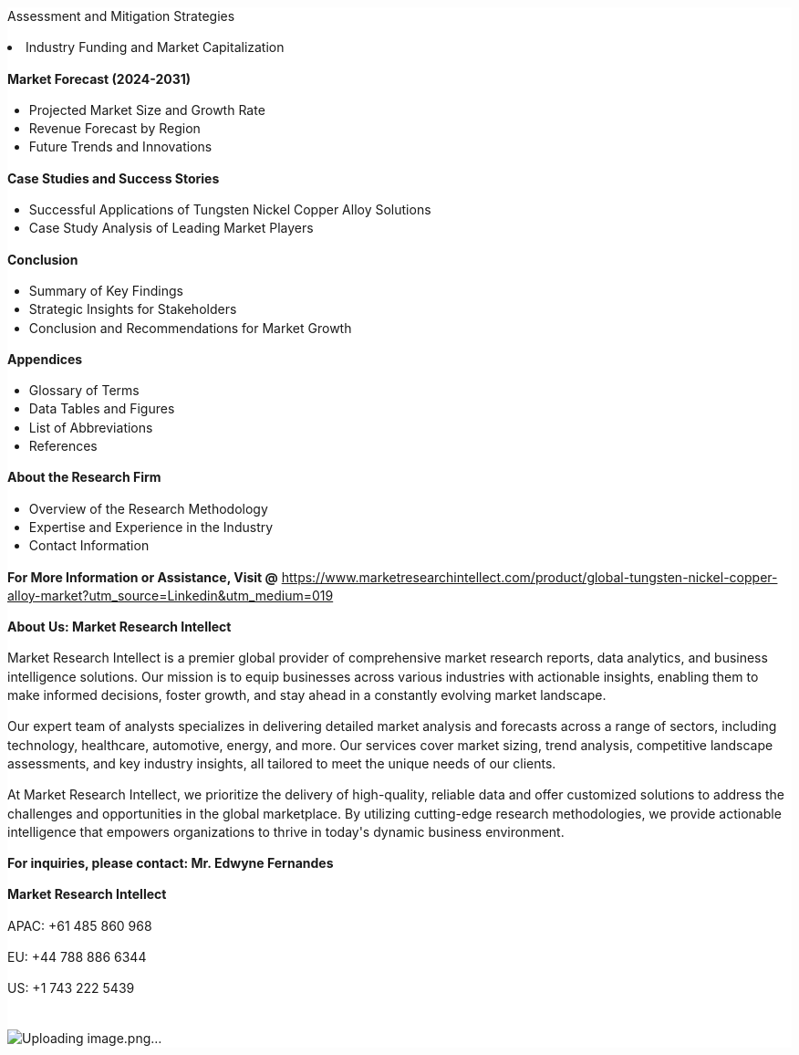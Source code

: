 Assessment and Mitigation Strategies</li><li>Industry Funding and Market Capitalization</li></ul><p><strong>Market Forecast (2024-2031)</strong></p><ul><li>Projected Market Size and Growth Rate</li><li>Revenue Forecast by Region</li><li>Future Trends and Innovations</li></ul><p><strong>Case Studies and Success Stories</strong></p><ul><li>Successful Applications of Tungsten Nickel Copper Alloy Solutions</li><li>Case Study Analysis of Leading Market Players</li></ul><p><strong>Conclusion</strong></p><ul><li>Summary of Key Findings</li><li>Strategic Insights for Stakeholders</li><li>Conclusion and Recommendations for Market Growth</li></ul><p><strong>Appendices</strong></p><ul><li>Glossary of Terms</li><li>Data Tables and Figures</li><li>List of Abbreviations</li><li>References</li></ul><p><strong>About the Research Firm</strong></p><ul><li>Overview of the Research Methodology</li><li>Expertise and Experience in the Industry</li><li>Contact Information</li></ul></div><div class="article-main__content" data-test-id="publishing-text-block"><p><span class="font-[700]"><strong>For More Information or Assistance, Visit @</strong>&nbsp;<a href="https://www.marketresearchintellect.com/product/global-tungsten-nickel-copper-alloy-market?utm_source=Linkedin&utm_medium=019">https://www.marketresearchintellect.com/product/global-tungsten-nickel-copper-alloy-market?utm_source=Linkedin&utm_medium=019</a></span></p><p><strong>About Us: Market Research Intellect</strong></p><p>Market Research Intellect is a premier global provider of comprehensive market research reports, data analytics, and business intelligence solutions. Our mission is to equip businesses across various industries with actionable insights, enabling them to make informed decisions, foster growth, and stay ahead in a constantly evolving market landscape.</p><p>Our expert team of analysts specializes in delivering detailed market analysis and forecasts across a range of sectors, including technology, healthcare, automotive, energy, and more. Our services cover market sizing, trend analysis, competitive landscape assessments, and key industry insights, all tailored to meet the unique needs of our clients.</p><p>At Market Research Intellect, we prioritize the delivery of high-quality, reliable data and offer customized solutions to address the challenges and opportunities in the global marketplace. By utilizing cutting-edge research methodologies, we provide actionable intelligence that empowers organizations to thrive in today's dynamic business environment.</p><p><strong>For inquiries, please contact: Mr. Edwyne Fernandes</strong></p><p><strong>Market Research Intellect</strong></p><p>APAC: +61 485 860 968</p><p>EU: +44 788 886 6344</p><p>US: +1 743 222 5439</p></div><div class="article-main__content" data-test-id="publishing-text-block">&nbsp;</div>
![Uploading image.png…]()
